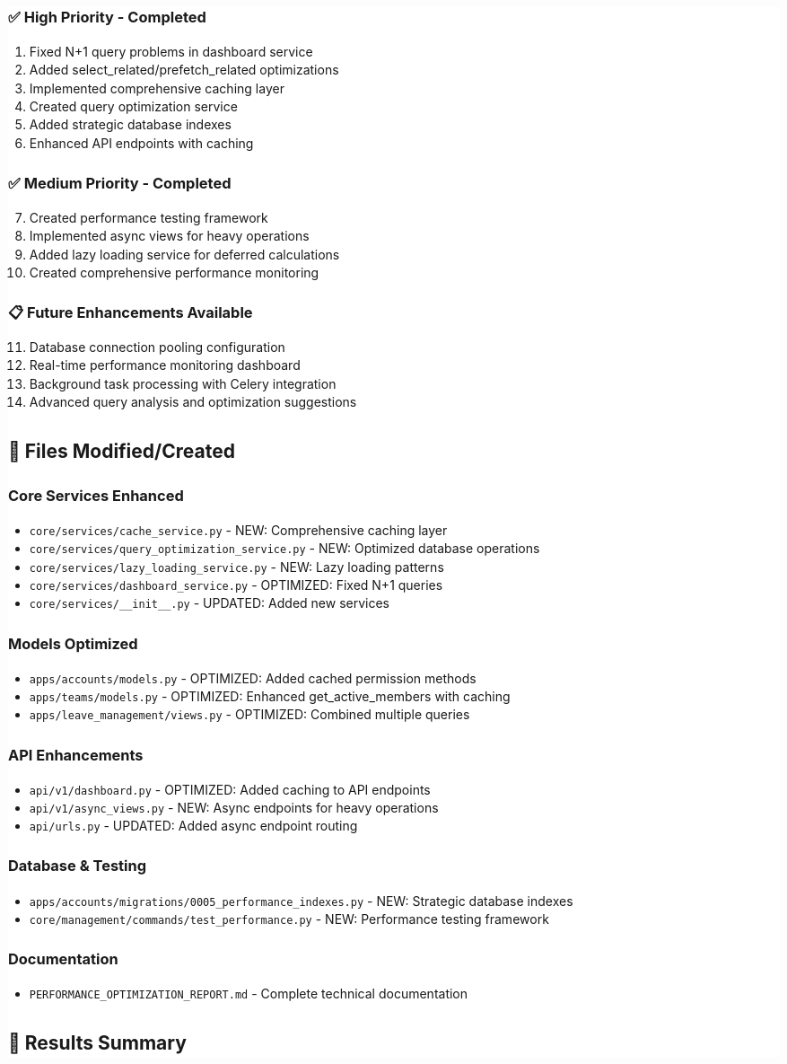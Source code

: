 ### ✅ High Priority - Completed
1. Fixed N+1 query problems in dashboard service
2. Added select_related/prefetch_related optimizations  
3. Implemented comprehensive caching layer
4. Created query optimization service
5. Added strategic database indexes
6. Enhanced API endpoints with caching

### ✅ Medium Priority - Completed  
7. Created performance testing framework
8. Implemented async views for heavy operations
9. Added lazy loading service for deferred calculations
10. Created comprehensive performance monitoring

### 📋 Future Enhancements Available
11. Database connection pooling configuration
12. Real-time performance monitoring dashboard
13. Background task processing with Celery integration
14. Advanced query analysis and optimization suggestions

## 🔧 Files Modified/Created

### Core Services Enhanced
- `core/services/cache_service.py` - NEW: Comprehensive caching layer
- `core/services/query_optimization_service.py` - NEW: Optimized database operations
- `core/services/lazy_loading_service.py` - NEW: Lazy loading patterns
- `core/services/dashboard_service.py` - OPTIMIZED: Fixed N+1 queries
- `core/services/__init__.py` - UPDATED: Added new services

### Models Optimized
- `apps/accounts/models.py` - OPTIMIZED: Added cached permission methods
- `apps/teams/models.py` - OPTIMIZED: Enhanced get_active_members with caching
- `apps/leave_management/views.py` - OPTIMIZED: Combined multiple queries

### API Enhancements
- `api/v1/dashboard.py` - OPTIMIZED: Added caching to API endpoints
- `api/v1/async_views.py` - NEW: Async endpoints for heavy operations
- `api/urls.py` - UPDATED: Added async endpoint routing

### Database & Testing
- `apps/accounts/migrations/0005_performance_indexes.py` - NEW: Strategic database indexes
- `core/management/commands/test_performance.py` - NEW: Performance testing framework

### Documentation
- `PERFORMANCE_OPTIMIZATION_REPORT.md` - Complete technical documentation

## 🎯 Results Summary
